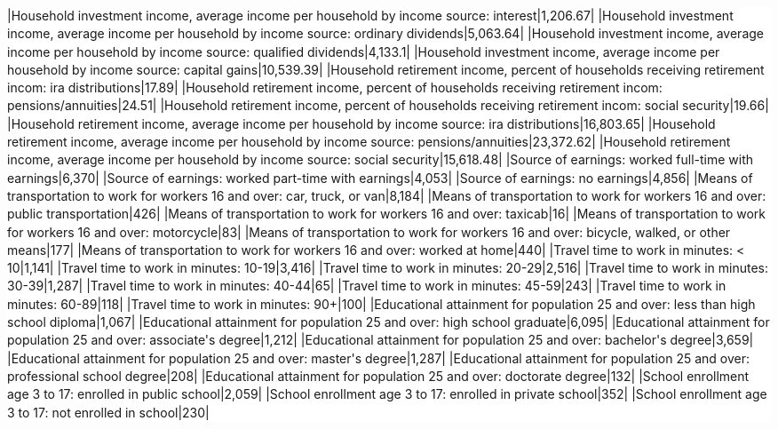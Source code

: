 |Household investment income, average income per household by income source: interest|1,206.67|
|Household investment income, average income per household by income source: ordinary dividends|5,063.64|
|Household investment income, average income per household by income source: qualified dividends|4,133.1|
|Household investment income, average income per household by income source: capital gains|10,539.39|
|Household retirement income, percent of households receiving retirement incom: ira distributions|17.89|
|Household retirement income, percent of households receiving retirement incom: pensions/annuities|24.51|
|Household retirement income, percent of households receiving retirement incom: social security|19.66|
|Household retirement income, average income per household by income source: ira distributions|16,803.65|
|Household retirement income, average income per household by income source: pensions/annuities|23,372.62|
|Household retirement income, average income per household by income source: social security|15,618.48|
|Source of earnings: worked full-time with earnings|6,370|
|Source of earnings: worked part-time with earnings|4,053|
|Source of earnings: no earnings|4,856|
|Means of transportation to work for workers 16 and over: car, truck, or van|8,184|
|Means of transportation to work for workers 16 and over: public transportation|426|
|Means of transportation to work for workers 16 and over: taxicab|16|
|Means of transportation to work for workers 16 and over: motorcycle|83|
|Means of transportation to work for workers 16 and over: bicycle, walked, or other means|177|
|Means of transportation to work for workers 16 and over: worked at home|440|
|Travel time to work in minutes: < 10|1,141|
|Travel time to work in minutes: 10-19|3,416|
|Travel time to work in minutes: 20-29|2,516|
|Travel time to work in minutes: 30-39|1,287|
|Travel time to work in minutes: 40-44|65|
|Travel time to work in minutes: 45-59|243|
|Travel time to work in minutes: 60-89|118|
|Travel time to work in minutes: 90+|100|
|Educational attainment for population 25 and over: less than high school diploma|1,067|
|Educational attainment for population 25 and over: high school graduate|6,095|
|Educational attainment for population 25 and over: associate's degree|1,212|
|Educational attainment for population 25 and over: bachelor's degree|3,659|
|Educational attainment for population 25 and over: master's degree|1,287|
|Educational attainment for population 25 and over: professional school degree|208|
|Educational attainment for population 25 and over: doctorate degree|132|
|School enrollment age 3 to 17: enrolled in public school|2,059|
|School enrollment age 3 to 17: enrolled in private school|352|
|School enrollment age 3 to 17: not enrolled in school|230|
